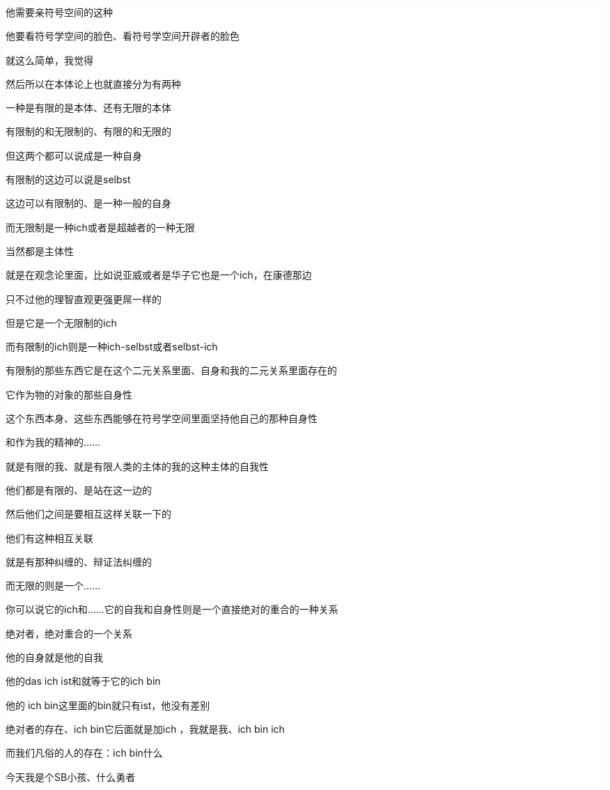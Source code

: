 他需要亲符号空间的这种

他要看符号学空间的脸色、看符号学空间开辟者的脸色

就这么简单，我觉得

然后所以在本体论上也就直接分为有两种

一种是有限的是本体、还有无限的本体

有限制的和无限制的、有限的和无限的

但这两个都可以说成是一种自身

有限制的这边可以说是selbst

这边可以有限制的、是一种一般的自身

而无限制是一种ich或者是超越者的一种无限

当然都是主体性

就是在观念论里面，比如说亚威或者是华子它也是一个ich，在康德那边

只不过他的理智直观更强更屌一样的

但是它是一个无限制的ich

而有限制的ich则是一种ich-selbst或者selbst-ich

有限制的那些东西它是在这个二元关系里面、自身和我的二元关系里面存在的

它作为物的对象的那些自身性

这个东西本身、这些东西能够在符号学空间里面坚持他自己的那种自身性

和作为我的精神的……

就是有限的我、就是有限人类的主体的我的这种主体的自我性

他们都是有限的、是站在这一边的

然后他们之间是要相互这样关联一下的

他们有这种相互关联

就是有那种纠缠的、辩证法纠缠的

而无限的则是一个……

你可以说它的ich和……它的自我和自身性则是一个直接绝对的重合的一种关系

绝对者，绝对重合的一个关系

他的自身就是他的自我

他的das ich ist和就等于它的ich bin

他的 ich bin这里面的bin就只有ist，他没有差别

绝对者的存在、ich bin它后面就是加ich ，我就是我、ich bin ich

而我们凡俗的人的存在：ich bin什么

今天我是个SB小孩、什么勇者
